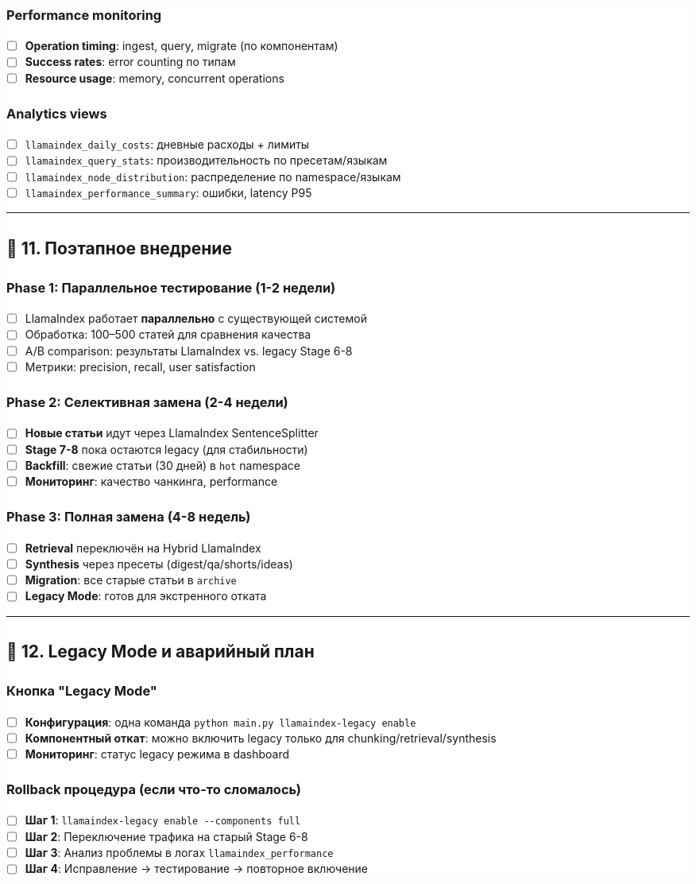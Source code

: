 ### Performance monitoring
- [ ] **Operation timing**: ingest, query, migrate (по компонентам)
- [ ] **Success rates**: error counting по типам
- [ ] **Resource usage**: memory, concurrent operations

### Analytics views
- [ ] `llamaindex_daily_costs`: дневные расходы + лимиты
- [ ] `llamaindex_query_stats`: производительность по пресетам/языкам
- [ ] `llamaindex_node_distribution`: распределение по namespace/языкам
- [ ] `llamaindex_performance_summary`: ошибки, latency P95

---

## 🚀 11. Поэтапное внедрение

### Phase 1: Параллельное тестирование (1-2 недели)
- [ ] LlamaIndex работает **параллельно** с существующей системой
- [ ] Обработка: 100–500 статей для сравнения качества
- [ ] A/B comparison: результаты LlamaIndex vs. legacy Stage 6-8
- [ ] Метрики: precision, recall, user satisfaction

### Phase 2: Селективная замена (2-4 недели)
- [ ] **Новые статьи** идут через LlamaIndex SentenceSplitter
- [ ] **Stage 7-8** пока остаются legacy (для стабильности)
- [ ] **Backfill**: свежие статьи (30 дней) в `hot` namespace
- [ ] **Мониторинг**: качество чанкинга, performance

### Phase 3: Полная замена (4-8 недель)
- [ ] **Retrieval** переключён на Hybrid LlamaIndex
- [ ] **Synthesis** через пресеты (digest/qa/shorts/ideas)
- [ ] **Migration**: все старые статьи в `archive`
- [ ] **Legacy Mode**: готов для экстренного отката

---

## 🔧 12. Legacy Mode и аварийный план

### Кнопка "Legacy Mode"
- [ ] **Конфигурация**: одна команда `python main.py llamaindex-legacy enable`
- [ ] **Компонентный откат**: можно включить legacy только для chunking/retrieval/synthesis
- [ ] **Мониторинг**: статус legacy режима в dashboard

### Rollback процедура (если что-то сломалось)
- [ ] **Шаг 1**: `llamaindex-legacy enable --components full`
- [ ] **Шаг 2**: Переключение трафика на старый Stage 6-8
- [ ] **Шаг 3**: Анализ проблемы в логах `llamaindex_performance`
- [ ] **Шаг 4**: Исправление → тестирование → повторное включение
